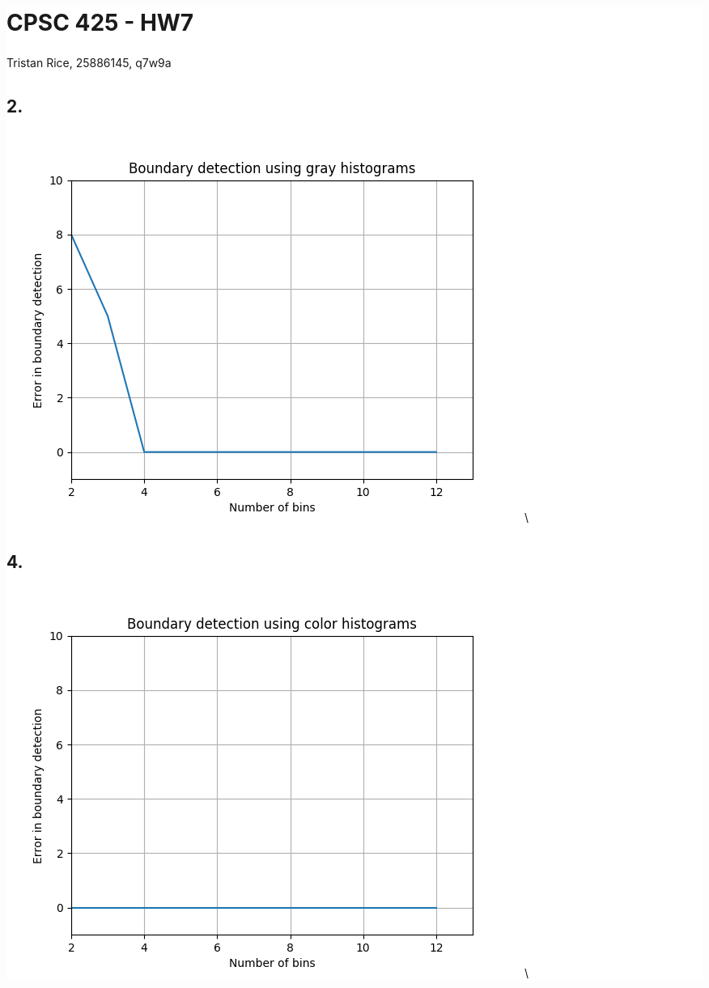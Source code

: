 # CPSC 425 - HW7
Tristan Rice, 25886145, q7w9a

## 2.

![](./gray_histogram.png)\


## 4.

![](./colour_histogram.png)\
